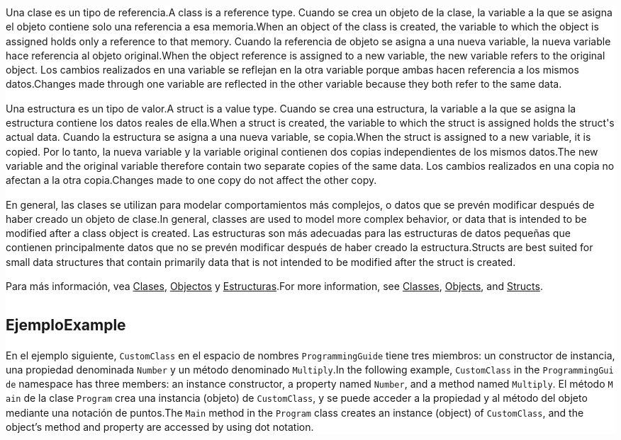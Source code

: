  <span data-ttu-id="a0aa1-111">Una clase es un tipo de referencia.</span><span class="sxs-lookup"><span data-stu-id="a0aa1-111">A class is a reference type.</span></span> <span data-ttu-id="a0aa1-112">Cuando se crea un objeto de la clase, la variable a la que se asigna el objeto contiene solo una referencia a esa memoria.</span><span class="sxs-lookup"><span data-stu-id="a0aa1-112">When an object of the class is created, the variable to which the object is assigned holds only a reference to that memory.</span></span> <span data-ttu-id="a0aa1-113">Cuando la referencia de objeto se asigna a una nueva variable, la nueva variable hace referencia al objeto original.</span><span class="sxs-lookup"><span data-stu-id="a0aa1-113">When the object reference is assigned to a new variable, the new variable refers to the original object.</span></span> <span data-ttu-id="a0aa1-114">Los cambios realizados en una variable se reflejan en la otra variable porque ambas hacen referencia a los mismos datos.</span><span class="sxs-lookup"><span data-stu-id="a0aa1-114">Changes made through one variable are reflected in the other variable because they both refer to the same data.</span></span>  
  
 <span data-ttu-id="a0aa1-115">Una estructura es un tipo de valor.</span><span class="sxs-lookup"><span data-stu-id="a0aa1-115">A struct is a value type.</span></span> <span data-ttu-id="a0aa1-116">Cuando se crea una estructura, la variable a la que se asigna la estructura contiene los datos reales de ella.</span><span class="sxs-lookup"><span data-stu-id="a0aa1-116">When a struct is created, the variable to which the struct is assigned holds the struct's actual data.</span></span> <span data-ttu-id="a0aa1-117">Cuando la estructura se asigna a una nueva variable, se copia.</span><span class="sxs-lookup"><span data-stu-id="a0aa1-117">When the struct is assigned to a new variable, it is copied.</span></span> <span data-ttu-id="a0aa1-118">Por lo tanto, la nueva variable y la variable original contienen dos copias independientes de los mismos datos.</span><span class="sxs-lookup"><span data-stu-id="a0aa1-118">The new variable and the original variable therefore contain two separate copies of the same data.</span></span> <span data-ttu-id="a0aa1-119">Los cambios realizados en una copia no afectan a la otra copia.</span><span class="sxs-lookup"><span data-stu-id="a0aa1-119">Changes made to one copy do not affect the other copy.</span></span>  
  
 <span data-ttu-id="a0aa1-120">En general, las clases se utilizan para modelar comportamientos más complejos, o datos que se prevén modificar después de haber creado un objeto de clase.</span><span class="sxs-lookup"><span data-stu-id="a0aa1-120">In general, classes are used to model more complex behavior, or data that is intended to be modified after a class object is created.</span></span> <span data-ttu-id="a0aa1-121">Las estructuras son más adecuadas para las estructuras de datos pequeñas que contienen principalmente datos que no se prevén modificar después de haber creado la estructura.</span><span class="sxs-lookup"><span data-stu-id="a0aa1-121">Structs are best suited for small data structures that contain primarily data that is not intended to be modified after the struct is created.</span></span>  
  
 <span data-ttu-id="a0aa1-122">Para más información, vea [Clases](../../../csharp/programming-guide/classes-and-structs/classes.md), [Objectos](../../../csharp/programming-guide/classes-and-structs/objects.md) y [Estructuras](../../../csharp/programming-guide/classes-and-structs/structs.md).</span><span class="sxs-lookup"><span data-stu-id="a0aa1-122">For more information, see [Classes](../../../csharp/programming-guide/classes-and-structs/classes.md), [Objects](../../../csharp/programming-guide/classes-and-structs/objects.md), and [Structs](../../../csharp/programming-guide/classes-and-structs/structs.md).</span></span>  
  
## <a name="example"></a><span data-ttu-id="a0aa1-123">Ejemplo</span><span class="sxs-lookup"><span data-stu-id="a0aa1-123">Example</span></span>  
 <span data-ttu-id="a0aa1-124">En el ejemplo siguiente, `CustomClass` en el espacio de nombres `ProgrammingGuide` tiene tres miembros: un constructor de instancia, una propiedad denominada `Number` y un método denominado `Multiply`.</span><span class="sxs-lookup"><span data-stu-id="a0aa1-124">In the following example, `CustomClass` in the `ProgrammingGuide` namespace has three members: an instance constructor, a property named `Number`, and a method named `Multiply`.</span></span> <span data-ttu-id="a0aa1-125">El método `Main` de la clase `Program` crea una instancia (objeto) de `CustomClass`, y se puede acceder a la propiedad y al método del objeto mediante una notación de puntos.</span><span class="sxs-lookup"><span data-stu-id="a0aa1-125">The `Main` method in the `Program` class creates an instance (object) of `CustomClass`, and the object’s method and property are accessed by using dot notation.</span></span>
  